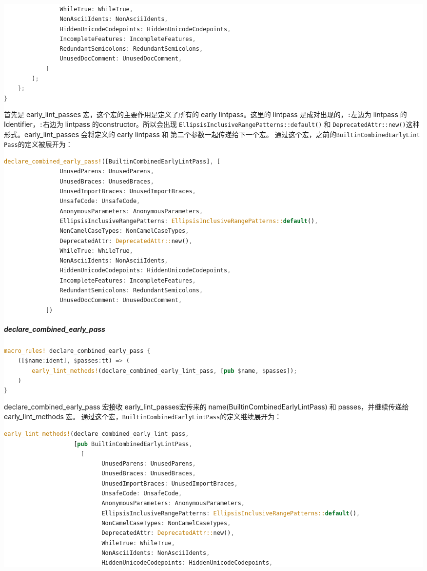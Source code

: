 ```rust
                WhileTrue: WhileTrue,
                NonAsciiIdents: NonAsciiIdents,
                HiddenUnicodeCodepoints: HiddenUnicodeCodepoints,
                IncompleteFeatures: IncompleteFeatures,
                RedundantSemicolons: RedundantSemicolons,
                UnusedDocComment: UnusedDocComment,
            ]
        );
    };
}
```

首先是 early_lint_passes 宏，这个宏的主要作用是定义了所有的 early lintpass。这里的 lintpass 是成对出现的，`:`左边为 lintpass 的 Identifier，`:`右边为 lintpass 的constructor。所以会出现 `EllipsisInclusiveRangePatterns::default()` 和 `DeprecatedAttr::new()`这种形式。early_lint_passes 会将定义的 early lintpass 和 第二个参数一起传递给下一个宏。
通过这个宏，之前的`BuiltinCombinedEarlyLintPass`的定义被展开为：

```rust
declare_combined_early_pass!([BuiltinCombinedEarlyLintPass], [
                UnusedParens: UnusedParens,
                UnusedBraces: UnusedBraces,
                UnusedImportBraces: UnusedImportBraces,
                UnsafeCode: UnsafeCode,
                AnonymousParameters: AnonymousParameters,
                EllipsisInclusiveRangePatterns: EllipsisInclusiveRangePatterns::default(),
                NonCamelCaseTypes: NonCamelCaseTypes,
                DeprecatedAttr: DeprecatedAttr::new(),
                WhileTrue: WhileTrue,
                NonAsciiIdents: NonAsciiIdents,
                HiddenUnicodeCodepoints: HiddenUnicodeCodepoints,
                IncompleteFeatures: IncompleteFeatures,
                RedundantSemicolons: RedundantSemicolons,
                UnusedDocComment: UnusedDocComment,
            ])
```

##### declare_combined_early_pass

```rust
macro_rules! declare_combined_early_pass {
    ([$name:ident], $passes:tt) => (
        early_lint_methods!(declare_combined_early_lint_pass, [pub $name, $passes]);
    )
}
```

declare_combined_early_pass 宏接收 early_lint_passes宏传来的 name(BuiltinCombinedEarlyLintPass) 和 passes，并继续传递给 early_lint_methods 宏。
通过这个宏，`BuiltinCombinedEarlyLintPass`的定义继续展开为：

```rust
early_lint_methods!(declare_combined_early_lint_pass, 
                    [pub BuiltinCombinedEarlyLintPass, 
                      [
                            UnusedParens: UnusedParens,
                            UnusedBraces: UnusedBraces,
                            UnusedImportBraces: UnusedImportBraces,
                            UnsafeCode: UnsafeCode,
                            AnonymousParameters: AnonymousParameters,
                            EllipsisInclusiveRangePatterns: EllipsisInclusiveRangePatterns::default(),
                            NonCamelCaseTypes: NonCamelCaseTypes,
                            DeprecatedAttr: DeprecatedAttr::new(),
                            WhileTrue: WhileTrue,
                            NonAsciiIdents: NonAsciiIdents,
                            HiddenUnicodeCodepoints: HiddenUnicodeCodepoints,
```